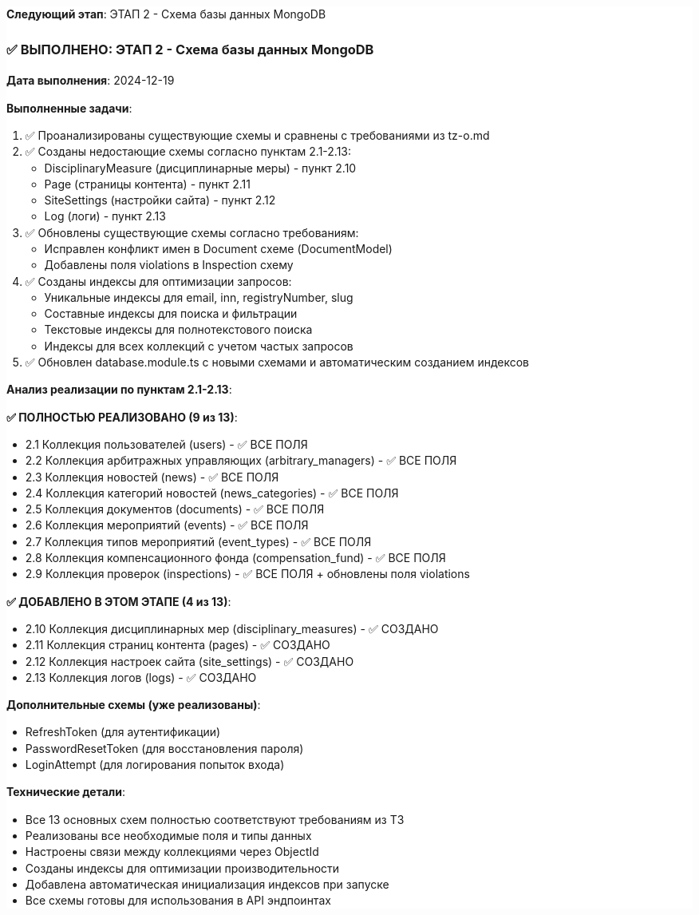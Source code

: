**Следующий этап**: ЭТАП 2 - Схема базы данных MongoDB

### ✅ ВЫПОЛНЕНО: ЭТАП 2 - Схема базы данных MongoDB

**Дата выполнения**: 2024-12-19

**Выполненные задачи**:
1. ✅ Проанализированы существующие схемы и сравнены с требованиями из tz-o.md
2. ✅ Созданы недостающие схемы согласно пунктам 2.1-2.13:
   - DisciplinaryMeasure (дисциплинарные меры) - пункт 2.10
   - Page (страницы контента) - пункт 2.11
   - SiteSettings (настройки сайта) - пункт 2.12
   - Log (логи) - пункт 2.13
3. ✅ Обновлены существующие схемы согласно требованиям:
   - Исправлен конфликт имен в Document схеме (DocumentModel)
   - Добавлены поля violations в Inspection схему
4. ✅ Созданы индексы для оптимизации запросов:
   - Уникальные индексы для email, inn, registryNumber, slug
   - Составные индексы для поиска и фильтрации
   - Текстовые индексы для полнотекстового поиска
   - Индексы для всех коллекций с учетом частых запросов
5. ✅ Обновлен database.module.ts с новыми схемами и автоматическим созданием индексов

**Анализ реализации по пунктам 2.1-2.13**:

**✅ ПОЛНОСТЬЮ РЕАЛИЗОВАНО (9 из 13)**:
- 2.1 Коллекция пользователей (users) - ✅ ВСЕ ПОЛЯ
- 2.2 Коллекция арбитражных управляющих (arbitrary_managers) - ✅ ВСЕ ПОЛЯ
- 2.3 Коллекция новостей (news) - ✅ ВСЕ ПОЛЯ
- 2.4 Коллекция категорий новостей (news_categories) - ✅ ВСЕ ПОЛЯ
- 2.5 Коллекция документов (documents) - ✅ ВСЕ ПОЛЯ
- 2.6 Коллекция мероприятий (events) - ✅ ВСЕ ПОЛЯ
- 2.7 Коллекция типов мероприятий (event_types) - ✅ ВСЕ ПОЛЯ
- 2.8 Коллекция компенсационного фонда (compensation_fund) - ✅ ВСЕ ПОЛЯ
- 2.9 Коллекция проверок (inspections) - ✅ ВСЕ ПОЛЯ + обновлены поля violations

**✅ ДОБАВЛЕНО В ЭТОМ ЭТАПЕ (4 из 13)**:
- 2.10 Коллекция дисциплинарных мер (disciplinary_measures) - ✅ СОЗДАНО
- 2.11 Коллекция страниц контента (pages) - ✅ СОЗДАНО
- 2.12 Коллекция настроек сайта (site_settings) - ✅ СОЗДАНО
- 2.13 Коллекция логов (logs) - ✅ СОЗДАНО

**Дополнительные схемы (уже реализованы)**:
- RefreshToken (для аутентификации)
- PasswordResetToken (для восстановления пароля)
- LoginAttempt (для логирования попыток входа)

**Технические детали**:
- Все 13 основных схем полностью соответствуют требованиям из ТЗ
- Реализованы все необходимые поля и типы данных
- Настроены связи между коллекциями через ObjectId
- Созданы индексы для оптимизации производительности
- Добавлена автоматическая инициализация индексов при запуске
- Все схемы готовы для использования в API эндпоинтах
